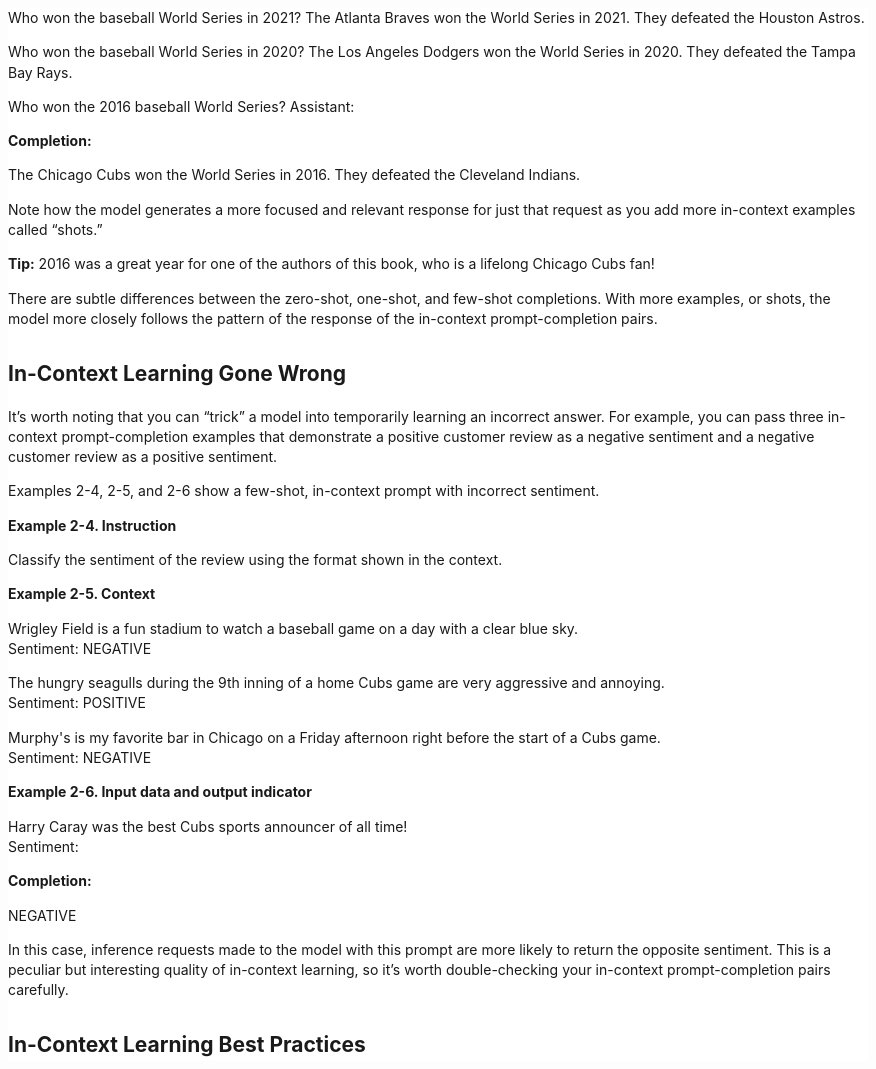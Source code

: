 Who won the baseball World Series in 2021?
The Atlanta Braves won the World Series in 2021. They defeated the Houston Astros.

Who won the baseball World Series in 2020?
The Los Angeles Dodgers won the World Series in 2020. They defeated the Tampa Bay Rays.

Who won the 2016 baseball World Series?
Assistant:

**Completion:**

The Chicago Cubs won the World Series in 2016. They defeated the Cleveland Indians.

Note how the model generates a more focused and relevant response for just that request as you add more in-context examples called “shots.”

**Tip:** 2016 was a great year for one of the authors of this book, who is a lifelong Chicago Cubs fan!

There are subtle differences between the zero-shot, one-shot, and few-shot completions. With more examples, or shots, the model more closely follows the pattern of the response of the in-context prompt-completion pairs.

## In-Context Learning Gone Wrong

It’s worth noting that you can “trick” a model into temporarily learning an incorrect answer. For example, you can pass three in-context prompt-completion examples that demonstrate a positive customer review as a negative sentiment and a negative customer review as a positive sentiment.

Examples 2-4, 2-5, and 2-6 show a few-shot, in-context prompt with incorrect sentiment.

**Example 2-4. Instruction**

Classify the sentiment of the review using the format shown in the context.

**Example 2-5. Context**

Wrigley Field is a fun stadium to watch a baseball game on a day with a clear blue sky.  
Sentiment: NEGATIVE

The hungry seagulls during the 9th inning of a home Cubs game are very aggressive and annoying.  
Sentiment: POSITIVE

Murphy's is my favorite bar in Chicago on a Friday afternoon right before the start of a Cubs game.  
Sentiment: NEGATIVE

**Example 2-6. Input data and output indicator**

Harry Caray was the best Cubs sports announcer of all time!  
Sentiment:

**Completion:**

NEGATIVE

In this case, inference requests made to the model with this prompt are more likely to return the opposite sentiment. This is a peculiar but interesting quality of in-context learning, so it’s worth double-checking your in-context prompt-completion pairs carefully.

## In-Context Learning Best Practices
